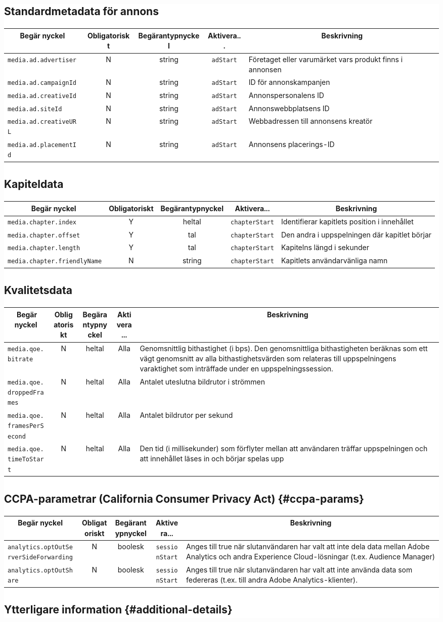 ## Standardmetadata för annons

| Begär nyckel  | Obligatoriskt | Begärantypnyckel | Aktivera... |  Beskrivning  |
| --- | :---: | :---: | :---: | --- |
| `media.ad.advertiser` | N | string | `adStart` | Företaget eller varumärket vars produkt finns i annonsen |
| `media.ad.campaignId` | N | string | `adStart` | ID för annonskampanjen |
| `media.ad.creativeId` | N | string | `adStart` | Annonspersonalens ID |
| `media.ad.siteId` | N | string | `adStart` | Annonswebbplatsens ID |
| `media.ad.creativeURL` | N | string | `adStart` | Webbadressen till annonsens kreatör |
| `media.ad.placementId` | N | string | `adStart` | Annonsens placerings-ID |

## Kapiteldata

| Begär nyckel  | Obligatoriskt | Begärantypnyckel | Aktivera... |  Beskrivning  |
| --- | :---: | :---: | :---: | --- |
| `media.chapter.index` | Y | heltal | `chapterStart` | Identifierar kapitlets position i innehållet |
| `media.chapter.offset` | Y | tal | `chapterStart` | Den andra i uppspelningen där kapitlet börjar |
| `media.chapter.length` | Y | tal | `chapterStart` | Kapitelns längd i sekunder |
| `media.chapter.friendlyName` | N | string | `chapterStart` | Kapitlets användarvänliga namn |

## Kvalitetsdata

| Begär nyckel  | Obligatoriskt | Begärantypnyckel | Aktivera... |  Beskrivning  |
| --- | :---: | :---: | :---: | --- |
| `media.qoe.bitrate` | N | heltal | Alla | Genomsnittlig bithastighet (i bps). Den genomsnittliga bithastigheten beräknas som ett vägt genomsnitt av alla bithastighetsvärden som relateras till uppspelningens varaktighet som inträffade under en uppspelningssession. |
| `media.qoe.droppedFrames` | N | heltal | Alla | Antalet uteslutna bildrutor i strömmen |
| `media.qoe.framesPerSecond` | N | heltal | Alla | Antalet bildrutor per sekund |
| `media.qoe.timeToStart` | N | heltal | Alla | Den tid (i millisekunder) som förflyter mellan att användaren träffar uppspelningen och att innehållet läses in och börjar spelas upp |

## CCPA-parametrar (California Consumer Privacy Act) {#ccpa-params}

| Begär nyckel  | Obligatoriskt | Begärantypnyckel | Aktivera... |  Beskrivning  |
| --- | :---: | :---: | :---: | --- |
| `analytics.optOutServerSideForwarding` | N | boolesk | `sessionStart` | Anges till true när slutanvändaren har valt att inte dela data mellan Adobe Analytics och andra Experience Cloud-lösningar (t.ex. Audience Manager) |
| `analytics.optOutShare` | N | boolesk | `sessionStart` | Anges till true när slutanvändaren har valt att inte använda data som federeras (t.ex. till andra Adobe Analytics-klienter). |

## Ytterligare information {#additional-details}
